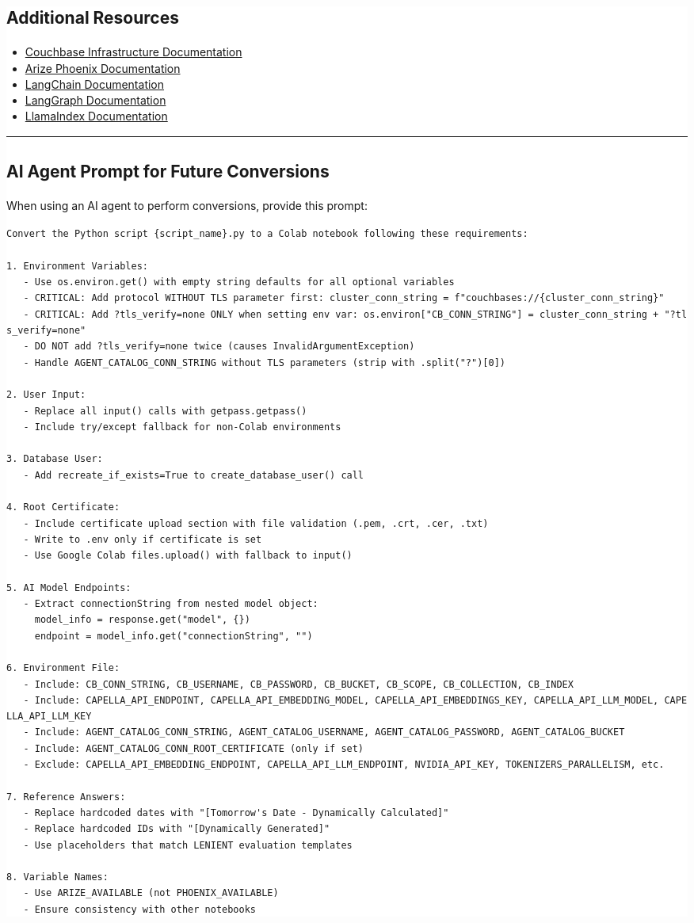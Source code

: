 
## Additional Resources

- [Couchbase Infrastructure Documentation](../couchbase_infrastructure/)
- [Arize Phoenix Documentation](https://docs.arize.com/phoenix)
- [LangChain Documentation](https://python.langchain.com/)
- [LangGraph Documentation](https://langchain-ai.github.io/langgraph/)
- [LlamaIndex Documentation](https://docs.llamaindex.ai/)

---

## AI Agent Prompt for Future Conversions

When using an AI agent to perform conversions, provide this prompt:

```
Convert the Python script {script_name}.py to a Colab notebook following these requirements:

1. Environment Variables:
   - Use os.environ.get() with empty string defaults for all optional variables
   - CRITICAL: Add protocol WITHOUT TLS parameter first: cluster_conn_string = f"couchbases://{cluster_conn_string}"
   - CRITICAL: Add ?tls_verify=none ONLY when setting env var: os.environ["CB_CONN_STRING"] = cluster_conn_string + "?tls_verify=none"
   - DO NOT add ?tls_verify=none twice (causes InvalidArgumentException)
   - Handle AGENT_CATALOG_CONN_STRING without TLS parameters (strip with .split("?")[0])

2. User Input:
   - Replace all input() calls with getpass.getpass()
   - Include try/except fallback for non-Colab environments

3. Database User:
   - Add recreate_if_exists=True to create_database_user() call

4. Root Certificate:
   - Include certificate upload section with file validation (.pem, .crt, .cer, .txt)
   - Write to .env only if certificate is set
   - Use Google Colab files.upload() with fallback to input()

5. AI Model Endpoints:
   - Extract connectionString from nested model object:
     model_info = response.get("model", {})
     endpoint = model_info.get("connectionString", "")

6. Environment File:
   - Include: CB_CONN_STRING, CB_USERNAME, CB_PASSWORD, CB_BUCKET, CB_SCOPE, CB_COLLECTION, CB_INDEX
   - Include: CAPELLA_API_ENDPOINT, CAPELLA_API_EMBEDDING_MODEL, CAPELLA_API_EMBEDDINGS_KEY, CAPELLA_API_LLM_MODEL, CAPELLA_API_LLM_KEY
   - Include: AGENT_CATALOG_CONN_STRING, AGENT_CATALOG_USERNAME, AGENT_CATALOG_PASSWORD, AGENT_CATALOG_BUCKET
   - Include: AGENT_CATALOG_CONN_ROOT_CERTIFICATE (only if set)
   - Exclude: CAPELLA_API_EMBEDDING_ENDPOINT, CAPELLA_API_LLM_ENDPOINT, NVIDIA_API_KEY, TOKENIZERS_PARALLELISM, etc.

7. Reference Answers:
   - Replace hardcoded dates with "[Tomorrow's Date - Dynamically Calculated]"
   - Replace hardcoded IDs with "[Dynamically Generated]"
   - Use placeholders that match LENIENT evaluation templates

8. Variable Names:
   - Use ARIZE_AVAILABLE (not PHOENIX_AVAILABLE)
   - Ensure consistency with other notebooks

```